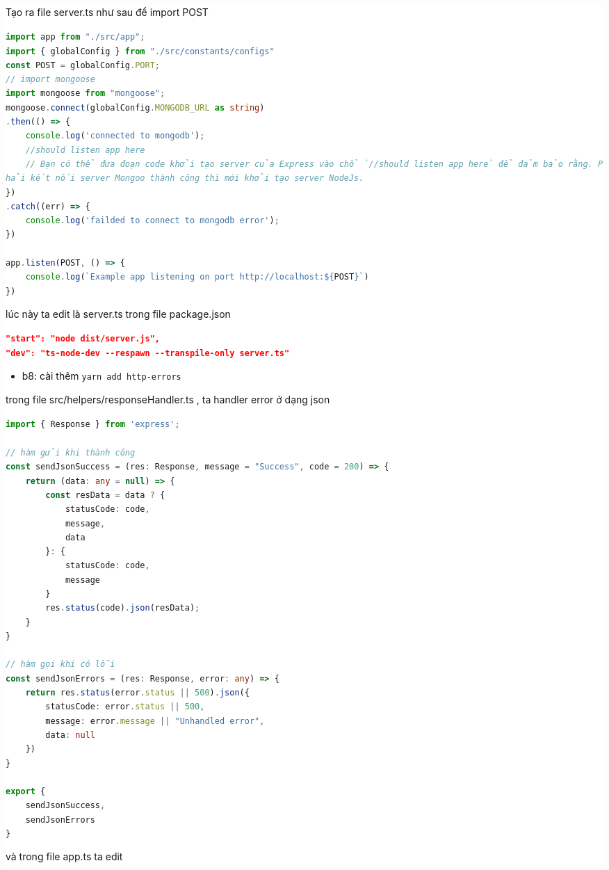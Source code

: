 Tạo ra file server.ts như sau để import POST
```ts
import app from "./src/app";
import { globalConfig } from "./src/constants/configs"
const POST = globalConfig.PORT;
// import mongoose
import mongoose from "mongoose";
mongoose.connect(globalConfig.MONGODB_URL as string)
.then(() => {
    console.log('connected to mongodb');
    //should listen app here
    // Bạn có thể đưa đoạn code khởi tạo server của Express vào chổ `//should listen app here` để đảm bảo rằng. Phải kết nối server Mongoo thành công thì mới khởi tạo server NodeJs.
})
.catch((err) => {
    console.log('failded to connect to mongodb error');
})

app.listen(POST, () => {
    console.log(`Example app listening on port http://localhost:${POST}`)
})
```

lúc này ta edit là server.ts trong file package.json 
```json
"start": "node dist/server.js",
"dev": "ts-node-dev --respawn --transpile-only server.ts"
```

- b8: cài thêm `yarn add http-errors`

trong file src/helpers/responseHandler.ts , ta handler error ở dạng json
```ts
import { Response } from 'express';

// hàm gửi khi thành công
const sendJsonSuccess = (res: Response, message = "Success", code = 200) => {
    return (data: any = null) => {
        const resData = data ? {
            statusCode: code,
            message,
            data
        }: {
            statusCode: code,
            message
        }
        res.status(code).json(resData);
    }
}

// hàm gọi khi có lỗi
const sendJsonErrors = (res: Response, error: any) => {
    return res.status(error.status || 500).json({
        statusCode: error.status || 500,
        message: error.message || "Unhandled error",
        data: null
    })
}

export {
    sendJsonSuccess,
    sendJsonErrors
}
```
và trong file app.ts ta edit 
```ts
```